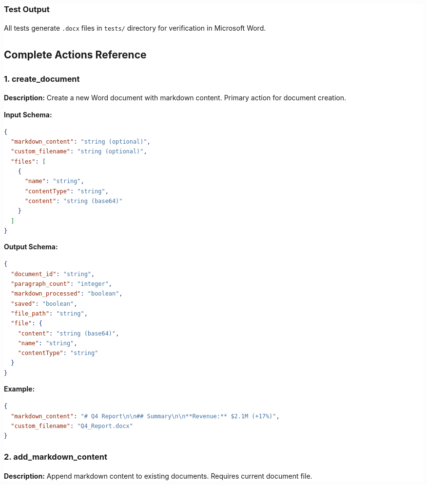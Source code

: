 ### Test Output

All tests generate `.docx` files in `tests/` directory for verification in Microsoft Word.

## Complete Actions Reference

### 1. create_document

**Description:** Create a new Word document with markdown content. Primary action for document creation.

**Input Schema:**
```json
{
  "markdown_content": "string (optional)",
  "custom_filename": "string (optional)",
  "files": [
    {
      "name": "string",
      "contentType": "string",
      "content": "string (base64)"
    }
  ]
}
```

**Output Schema:**
```json
{
  "document_id": "string",
  "paragraph_count": "integer",
  "markdown_processed": "boolean",
  "saved": "boolean",
  "file_path": "string",
  "file": {
    "content": "string (base64)",
    "name": "string",
    "contentType": "string"
  }
}
```

**Example:**
```json
{
  "markdown_content": "# Q4 Report\n\n## Summary\n\n**Revenue:** $2.1M (+17%)",
  "custom_filename": "Q4_Report.docx"
}
```

### 2. add_markdown_content

**Description:** Append markdown content to existing documents. Requires current document file.
